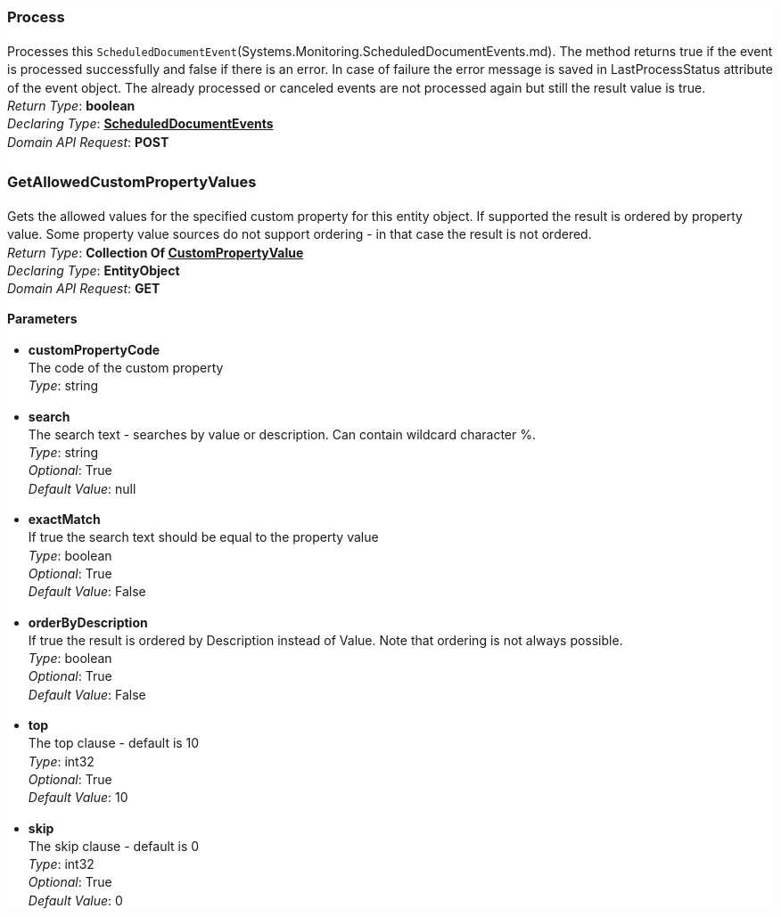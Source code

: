 ### Process

Processes this `ScheduledDocumentEvent`(Systems.Monitoring.ScheduledDocumentEvents.md).             The method returns true if the event is processed successfully and false if there is an error.             In case of failure the error message is saved in LastProcessStatus attribute of the event object.             The already processed or canceled events are not processed again but still the result value is true.  
_Return Type_: **boolean**  
_Declaring Type_: **[ScheduledDocumentEvents](Systems.Monitoring.ScheduledDocumentEvents.md)**  
_Domain API Request_: **POST**  

### GetAllowedCustomPropertyValues

Gets the allowed values for the specified custom property for this entity object.              If supported the result is ordered by property value. Some property value sources do not support ordering - in that case the result is not ordered.  
_Return Type_: **Collection Of [CustomPropertyValue](../data-types.md#systems.bpm.custompropertyvalue)**  
_Declaring Type_: **EntityObject**  
_Domain API Request_: **GET**  

**Parameters**  
  * **customPropertyCode**  
    The code of the custom property  
    _Type_: string  

  * **search**  
    The search text - searches by value or description. Can contain wildcard character %.  
    _Type_: string  
     _Optional_: True  
    _Default Value_: null  

  * **exactMatch**  
    If true the search text should be equal to the property value  
    _Type_: boolean  
     _Optional_: True  
    _Default Value_: False  

  * **orderByDescription**  
    If true the result is ordered by Description instead of Value. Note that ordering is not always possible.  
    _Type_: boolean  
     _Optional_: True  
    _Default Value_: False  

  * **top**  
    The top clause - default is 10  
    _Type_: int32  
     _Optional_: True  
    _Default Value_: 10  

  * **skip**  
    The skip clause - default is 0  
    _Type_: int32  
     _Optional_: True  
    _Default Value_: 0  
